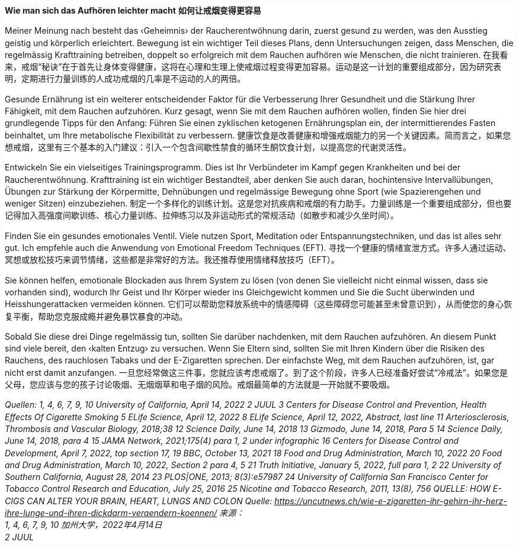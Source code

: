 **Wie man sich das Aufhören leichter macht**
**如何让戒烟变得更容易**

Meiner Meinung nach besteht das ‹Geheimnis› der Raucherentwöhnung darin, zuerst gesund zu werden, was den Ausstieg geistig und körperlich erleichtert. Bewegung ist ein wichtiger Teil dieses Plans, denn Untersuchungen zeigen, dass Menschen, die regelmässig Krafttraining betreiben, doppelt so erfolgreich mit dem Rauchen aufhören wie Menschen, die nicht trainieren.
在我看来，戒烟“秘诀”在于首先让身体变得健康，这将在心理和生理上使戒烟过程变得更加容易。运动是这一计划的重要组成部分，因为研究表明，定期进行力量训练的人成功戒烟的几率是不运动的人的两倍。

Gesunde Ernährung ist ein weiterer entscheidender Faktor für die Verbesserung Ihrer Gesundheit und die Stärkung Ihrer Fähigkeit, mit dem Rauchen aufzuhören. Kurz gesagt, wenn Sie mit dem Rauchen aufhören wollen, finden Sie hier drei grundlegende Tipps für den Anfang: Führen Sie einen zyklischen ketogenen Ernährungsplan ein, der intermittierendes Fasten beinhaltet, um Ihre metabolische Flexibilität zu verbessern.
健康饮食是改善健康和增强戒烟能力的另一个关键因素。简而言之，如果您想戒烟，这里有三个基本的入门建议：引入一个包含间歇性禁食的循环生酮饮食计划，以提高您的代谢灵活性。

Entwickeln Sie ein vielseitiges Trainingsprogramm. Dies ist Ihr Verbündeter im Kampf gegen Krankheiten und bei der Raucherentwöhnung. Krafttraining ist ein wichtiger Bestandteil, aber denken Sie auch daran, hochintensive Intervallübungen, Übungen zur Stärkung der Körpermitte, Dehnübungen und regelmässige Bewegung ohne Sport (wie Spazierengehen und weniger Sitzen) einzubeziehen.
制定一个多样化的训练计划。这是您对抗疾病和戒烟的有力助手。力量训练是一个重要组成部分，但也要记得加入高强度间歇训练、核心力量训练、拉伸练习以及非运动形式的常规活动（如散步和减少久坐时间）。

Finden Sie ein gesundes emotionales Ventil. Viele nutzen Sport, Meditation oder Entspannungstechniken, und das ist alles sehr gut. Ich empfehle auch die Anwendung von Emotional Freedom Techniques (EFT).
寻找一个健康的情绪宣泄方式。许多人通过运动、冥想或放松技巧来调节情绪，这些都是非常好的方法。我还推荐使用情绪释放技巧（EFT）。

Sie können helfen, emotionale Blockaden aus Ihrem System zu lösen (von denen Sie vielleicht nicht einmal wissen, dass sie vorhanden sind), wodurch Ihr Geist und Ihr Körper wieder ins Gleichgewicht kommen und Sie die Sucht überwinden und Heisshungerattacken vermeiden können.
它们可以帮助您释放系统中的情感障碍（这些障碍您可能甚至未曾意识到），从而使您的身心恢复平衡，帮助您克服成瘾并避免暴饮暴食的冲动。

Sobald Sie diese drei Dinge regelmässig tun, sollten Sie darüber nachdenken, mit dem Rauchen aufzuhören. An diesem Punkt sind viele bereit, den ‹kalten Entzug› zu versuchen. Wenn Sie Eltern sind, sollten Sie mit Ihren Kindern über die Risiken des Rauchens, des rauchlosen Tabaks und der E-Zigaretten sprechen. Der einfachste Weg, mit dem Rauchen aufzuhören, ist, gar nicht erst damit anzufangen.
一旦您经常做这三件事，您就应该考虑戒烟了。到了这个阶段，许多人已经准备好尝试“冷戒法”。如果您是父母，您应该与您的孩子讨论吸烟、无烟烟草和电子烟的风险。戒烟最简单的方法就是一开始就不要吸烟。

_Quellen:_ _1, 4, 6, 7, 9, 10 University of California, April 14, 2022_ _2 JUUL_ _3 Centers for Disease Control and Prevention, Health Effects Of Cigarette Smoking_ _5 ELife Science, April 12, 2022_ _8 ELife Science, April 12, 2022, Abstract, last line_ _11 Arteriosclerosis, Thrombosis and Vascular Biology, 2018;38_ _12 Science Daily, June 14, 2018_ _13 Gizmodo, June 14, 2018, Para 5_ _14 Science Daily, June 14, 2018, para 4_ _15 JAMA Network, 2021;175(4) para 1, 2 under infographic_ _16 Centers for Disease Control and Development, April 7, 2022, top section_ _17, 19 BBC, October 13, 2021_ _18 Food and Drug Administration, March 10, 2022_ _20 Food and Drug Administration, March 10, 2022, Section 2 para 4, 5_ _21 Truth Initiative, January 5, 2022, full para 1, 2_ _22 University of Southern California, August 28, 2014_ _23 PLOS|ONE, 2013; 8(3):e57987_ _24 University of California San Francisco Center for Tobacco Control Research and Education, July 25, 2016_ _25 Nicotine and Tobacco Research, 2011, 13(8), 756_ _QUELLE: HOW E-CIGS CAN ALTER YOUR BRAIN, HEART, LUNGS AND COLON_ _Quelle: https://uncutnews.ch/wie-e-zigaretten-ihr-gehirn-ihr-herz-ihre-lunge-und-ihren-dickdarm-veraendern-koennen/_
_来源：_  
_1, 4, 6, 7, 9, 10 加州大学，2022年4月14日_  
_2 JUUL_  

